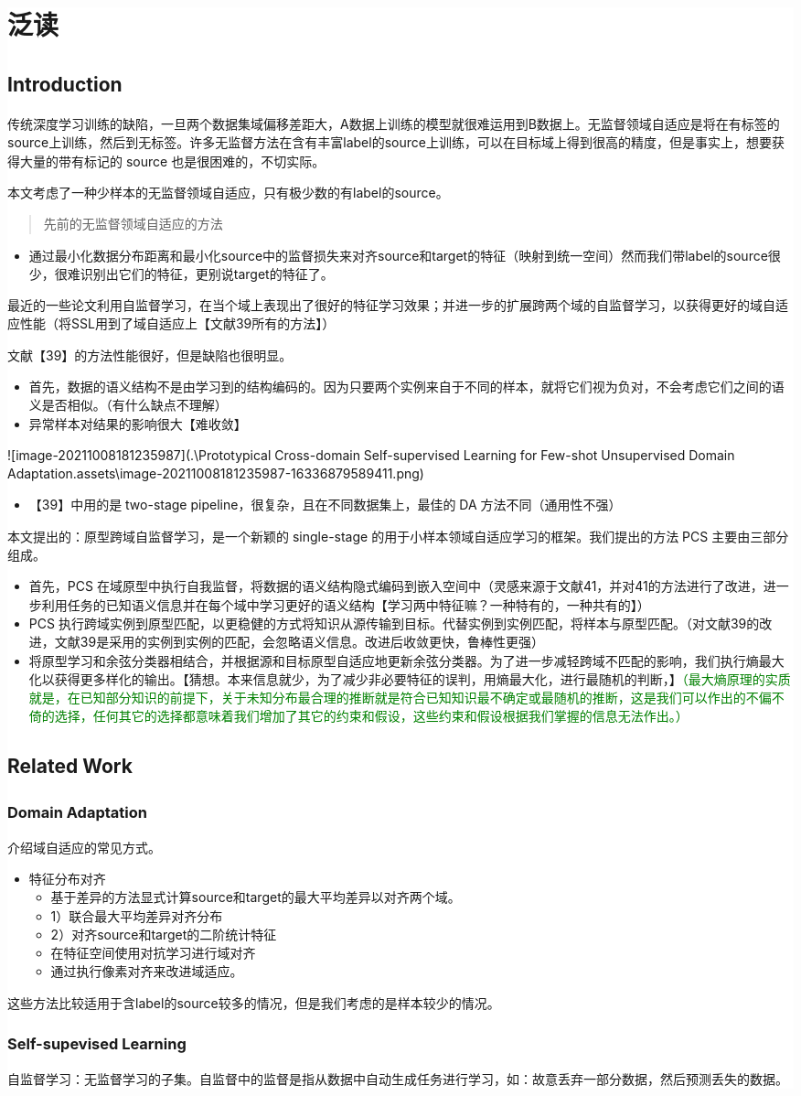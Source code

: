 # 泛读

## Introduction

传统深度学习训练的缺陷，一旦两个数据集域偏移差距大，A数据上训练的模型就很难运用到B数据上。无监督领域自适应是将在有标签的source上训练，然后到无标签。许多无监督方法在含有丰富label的source上训练，可以在目标域上得到很高的精度，但是事实上，想要获得大量的带有标记的 source 也是很困难的，不切实际。 

本文考虑了一种少样本的无监督领域自适应，只有极少数的有label的source。

> 先前的无监督领域自适应的方法

- 通过最小化数据分布距离和最小化source中的监督损失来对齐source和target的特征（映射到统一空间）然而我们带label的source很少，很难识别出它们的特征，更别说target的特征了。

最近的一些论文利用自监督学习，在当个域上表现出了很好的特征学习效果；并进一步的扩展跨两个域的自监督学习，以获得更好的域自适应性能（将SSL用到了域自适应上【文献39所有的方法】）

文献【39】的方法性能很好，但是缺陷也很明显。

- 首先，数据的语义结构不是由学习到的结构编码的。因为只要两个实例来自于不同的样本，就将它们视为负对，不会考虑它们之间的语义是否相似。（有什么缺点不理解）
- 异常样本对结果的影响很大【难收敛】

![image-20211008181235987](.\Prototypical Cross-domain Self-supervised Learning for Few-shot Unsupervised Domain Adaptation.assets\image-20211008181235987-16336879589411.png)

- 【39】中用的是 two-stage pipeline，很复杂，且在不同数据集上，最佳的 DA 方法不同（通用性不强）

本文提出的：原型跨域自监督学习，是一个新颖的 single-stage 的用于小样本领域自适应学习的框架。我们提出的方法 PCS 主要由三部分组成。

- 首先，PCS 在域原型中执行自我监督，将数据的语义结构隐式编码到嵌入空间中（灵感来源于文献41，并对41的方法进行了改进，进一步利用任务的已知语义信息并在每个域中学习更好的语义结构【学习两中特征嘛？一种特有的，一种共有的】）
- PCS 执行跨域实例到原型匹配，以更稳健的方式将知识从源传输到目标。代替实例到实例匹配，将样本与原型匹配。（对文献39的改进，文献39是采用的实例到实例的匹配，会忽略语义信息。改进后收敛更快，鲁棒性更强）
- 将原型学习和余弦分类器相结合，并根据源和目标原型自适应地更新余弦分类器。为了进一步减轻跨域不匹配的影响，我们执行熵最大化以获得更多样化的输出。【猜想。本来信息就少，为了减少非必要特征的误判，用熵最大化，进行最随机的判断，】<span style="color:green">（最大熵原理的实质就是，在已知部分知识的前提下，关于未知分布最合理的推断就是符合已知知识最不确定或最随机的推断，这是我们可以作出的不偏不倚的选择，任何其它的选择都意味着我们增加了其它的约束和假设，这些约束和假设根据我们掌握的信息无法作出。）</span>

## Related Work

### Domain Adaptation

介绍域自适应的常见方式。

- 特征分布对齐
    - 基于差异的方法显式计算source和target的最大平均差异以对齐两个域。
    - 1）联合最大平均差异对齐分布
    - 2）对齐source和target的二阶统计特征
    - 在特征空间使用对抗学习进行域对齐
    - 通过执行像素对齐来改进域适应。

这些方法比较适用于含label的source较多的情况，但是我们考虑的是样本较少的情况。

### Self-supevised Learning

自监督学习：无监督学习的子集。自监督中的监督是指从数据中自动生成任务进行学习，如：故意丢弃一部分数据，然后预测丢失的数据。
